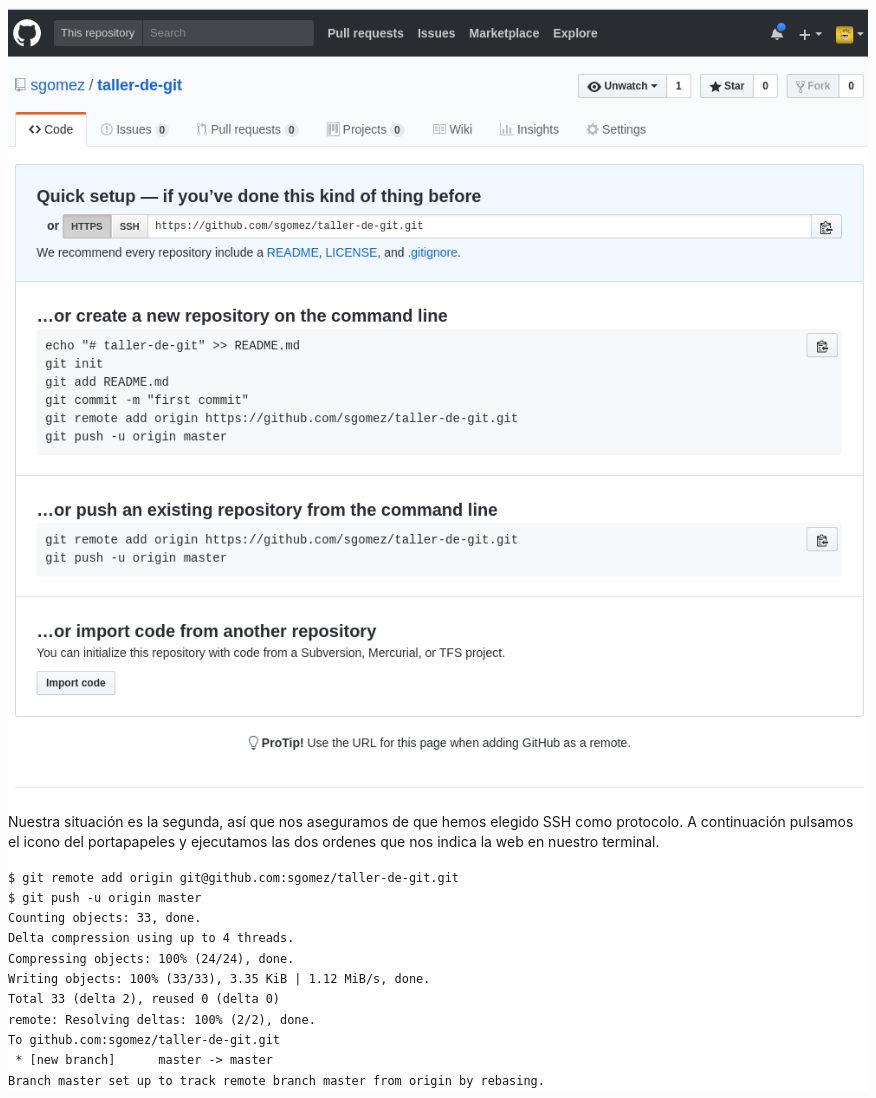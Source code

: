 ![Quick setup](images/github-quicksetup.png)

Nuestra situación es la segunda, así que nos aseguramos de que hemos elegido SSH como protocolo. A continuación pulsamos el icono del portapapeles y ejecutamos las dos ordenes que nos indica la web en nuestro terminal.

    $ git remote add origin git@github.com:sgomez/taller-de-git.git
    $ git push -u origin master
    Counting objects: 33, done.
    Delta compression using up to 4 threads.
    Compressing objects: 100% (24/24), done.
    Writing objects: 100% (33/33), 3.35 KiB | 1.12 MiB/s, done.
    Total 33 (delta 2), reused 0 (delta 0)
    remote: Resolving deltas: 100% (2/2), done.
    To github.com:sgomez/taller-de-git.git
     * [new branch]      master -> master
    Branch master set up to track remote branch master from origin by rebasing.

